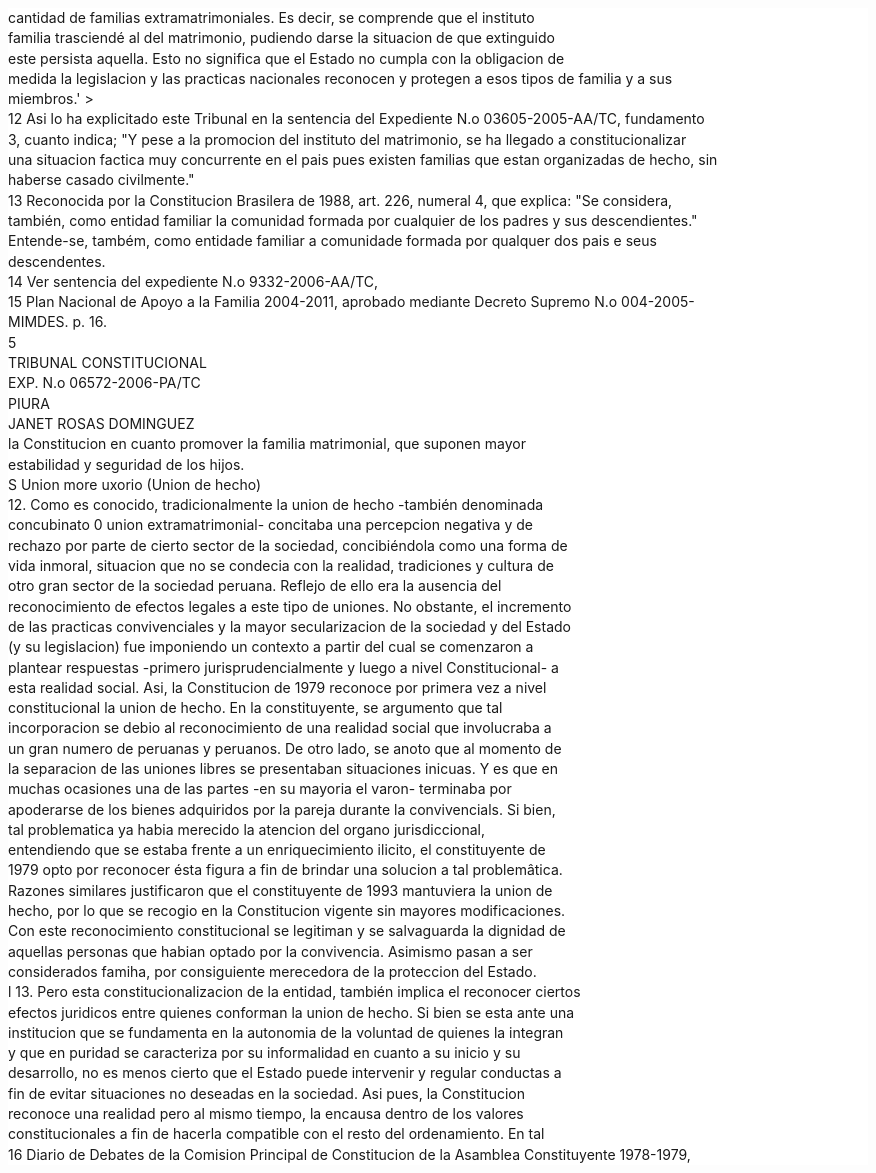 cantidad de familias extramatrimoniales. Es decir, se comprende que el instituto  
familia trasciendé al del matrimonio, pudiendo darse la situacion de que extinguido  
este persista aquella. Esto no significa que el Estado no cumpla con la obligacion de  
medida la legislacion y las practicas nacionales reconocen y protegen a esos tipos de familia y a sus  
miembros.' >  
12 Asi lo ha explicitado este Tribunal en la sentencia del Expediente N.o 03605-2005-AA/TC, fundamento  
3, cuanto indica; "Y pese a la promocion del instituto del matrimonio, se ha llegado a constitucionalizar  
una situacion factica muy concurrente en el pais pues existen familias que estan organizadas de hecho, sin  
haberse casado civilmente."  
13 Reconocida por la Constitucion Brasilera de 1988, art. 226, numeral 4, que explica: "Se considera,  
también, como entidad familiar la comunidad formada por cualquier de los padres y sus descendientes."  
Entende-se, também, como entidade familiar a comunidade formada por qualquer dos pais e seus  
descendentes.  
14 Ver sentencia del expediente N.o 9332-2006-AA/TC,  
15 Plan Nacional de Apoyo a la Familia 2004-2011, aprobado mediante Decreto Supremo N.o 004-2005-  
MIMDES. p. 16.  
5  
TRIBUNAL CONSTITUCIONAL  
EXP. N.o 06572-2006-PA/TC  
PIURA  
JANET ROSAS DOMINGUEZ  
la Constitucion en cuanto promover la familia matrimonial, que suponen mayor  
estabilidad y seguridad de los hijos.  
S Union more uxorio (Union de hecho)  
12. Como es conocido, tradicionalmente la union de hecho -también denominada  
concubinato 0 union extramatrimonial- concitaba una percepcion negativa y de  
rechazo por parte de cierto sector de la sociedad, concibiéndola como una forma de  
vida inmoral, situacion que no se condecia con la realidad, tradiciones y cultura de  
otro gran sector de la sociedad peruana. Reflejo de ello era la ausencia del  
reconocimiento de efectos legales a este tipo de uniones. No obstante, el incremento  
de las practicas convivenciales y la mayor secularizacion de la sociedad y del Estado  
(y su legislacion) fue imponiendo un contexto a partir del cual se comenzaron a  
plantear respuestas -primero jurisprudencialmente y luego a nivel Constitucional- a  
esta realidad social. Asi, la Constitucion de 1979 reconoce por primera vez a nivel  
constitucional la union de hecho. En la constituyente, se argumento que tal  
incorporacion se debio al reconocimiento de una realidad social que involucraba a  
un gran numero de peruanas y peruanos. De otro lado, se anoto que al momento de  
la separacion de las uniones libres se presentaban situaciones inicuas. Y es que en  
muchas ocasiones una de las partes -en su mayoria el varon- terminaba por  
apoderarse de los bienes adquiridos por la pareja durante la convivencials. Si bien,  
tal problematica ya habia merecido la atencion del organo jurisdiccional,  
entendiendo que se estaba frente a un enriquecimiento ilicito, el constituyente de  
1979 opto por reconocer ésta figura a fin de brindar una solucion a tal problemâtica.  
Razones similares justificaron que el constituyente de 1993 mantuviera la union de  
hecho, por lo que se recogio en la Constitucion vigente sin mayores modificaciones.  
Con este reconocimiento constitucional se legitiman y se salvaguarda la dignidad de  
aquellas personas que habian optado por la convivencia. Asimismo pasan a ser  
considerados famiha, por consiguiente merecedora de la proteccion del Estado.  
l 13. Pero esta constitucionalizacion de la entidad, también implica el reconocer ciertos  
efectos juridicos entre quienes conforman la union de hecho. Si bien se esta ante una  
institucion que se fundamenta en la autonomia de la voluntad de quienes la integran  
y que en puridad se caracteriza por su informalidad en cuanto a su inicio y su  
desarrollo, no es menos cierto que el Estado puede intervenir y regular conductas a  
fin de evitar situaciones no deseadas en la sociedad. Asi pues, la Constitucion  
reconoce una realidad pero al mismo tiempo, la encausa dentro de los valores  
constitucionales a fin de hacerla compatible con el resto del ordenamiento. En tal  
16 Diario de Debates de la Comision Principal de Constitucion de la Asamblea Constituyente 1978-1979,  